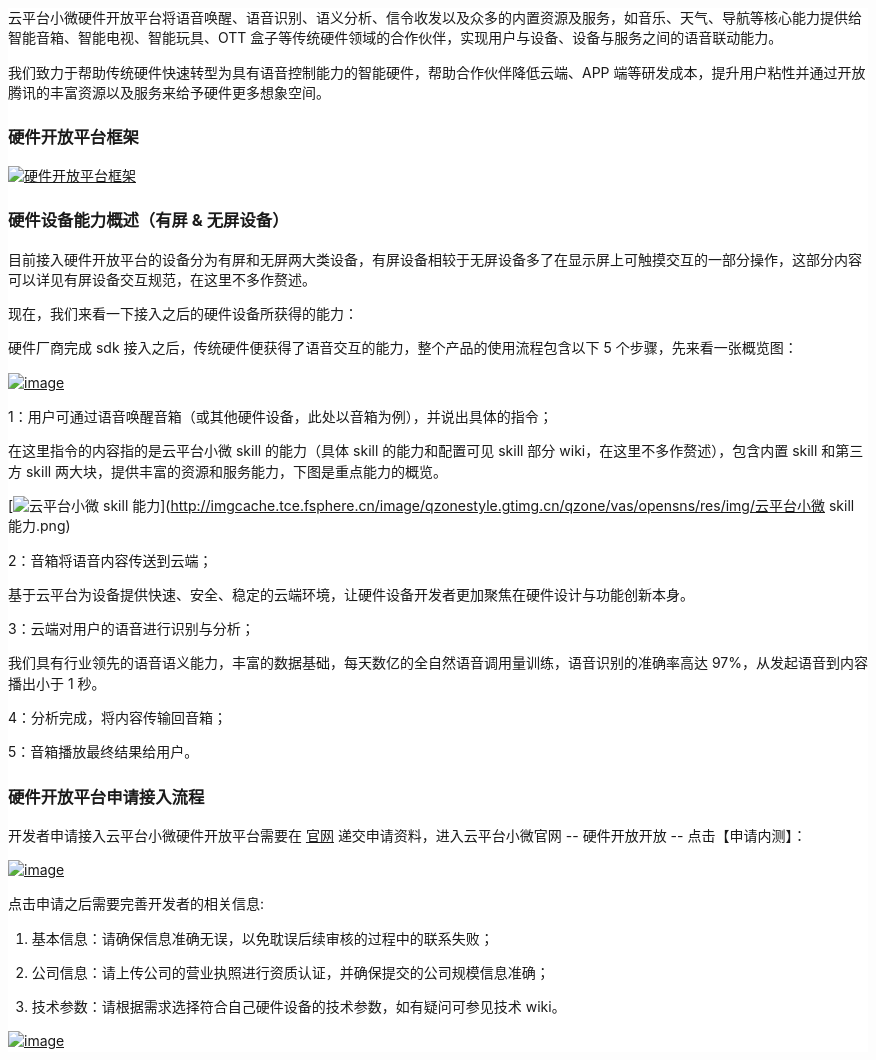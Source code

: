 云平台小微硬件开放平台将语音唤醒、语音识别、语义分析、信令收发以及众多的内置资源及服务，如音乐、天气、导航等核心能力提供给智能音箱、智能电视、智能玩具、OTT 盒子等传统硬件领域的合作伙伴，实现用户与设备、设备与服务之间的语音联动能力。

我们致力于帮助传统硬件快速转型为具有语音控制能力的智能硬件，帮助合作伙伴降低云端、APP 端等研发成本，提升用户粘性并通过开放腾讯的丰富资源以及服务来给予硬件更多想象空间。

### 硬件开放平台框架

[![硬件开放平台框架](http://imgcache.tce.fsphere.cn/image/qzonestyle.gtimg.cn/qzone/vas/opensns/res/img/硬件开放平台框架.png)](http://imgcache.tce.fsphere.cn/image/qzonestyle.gtimg.cn/qzone/vas/opensns/res/img/硬件开放平台框架.png)

### 硬件设备能力概述（有屏 & 无屏设备）
目前接入硬件开放平台的设备分为有屏和无屏两大类设备，有屏设备相较于无屏设备多了在显示屏上可触摸交互的一部分操作，这部分内容可以详见有屏设备交互规范，在这里不多作赘述。

现在，我们来看一下接入之后的硬件设备所获得的能力：

硬件厂商完成 sdk 接入之后，传统硬件便获得了语音交互的能力，整个产品的使用流程包含以下 5 个步骤，先来看一张概览图：

[![image](http://imgcache.tce.fsphere.cn/image/qzonestyle.gtimg.cn/qzone/vas/opensns/res/img/能力.png)](http://imgcache.tce.fsphere.cn/image/qzonestyle.gtimg.cn/qzone/vas/opensns/res/img/能力.png)

1：用户可通过语音唤醒音箱（或其他硬件设备，此处以音箱为例），并说出具体的指令；

在这里指令的内容指的是云平台小微 skill 的能力（具体 skill 的能力和配置可见 skill 部分 wiki，在这里不多作赘述），包含内置 skill 和第三方 skill 两大块，提供丰富的资源和服务能力，下图是重点能力的概览。

[![云平台小微 skill 能力](http://imgcache.tce.fsphere.cn/image/qzonestyle.gtimg.cn/qzone/vas/opensns/res/img/云平台小微skill能力.png)](http://imgcache.tce.fsphere.cn/image/qzonestyle.gtimg.cn/qzone/vas/opensns/res/img/云平台小微 skill 能力.png)

2：音箱将语音内容传送到云端；

基于云平台为设备提供快速、安全、稳定的云端环境，让硬件设备开发者更加聚焦在硬件设计与功能创新本身。

3：云端对用户的语音进行识别与分析；

我们具有行业领先的语音语义能力，丰富的数据基础，每天数亿的全自然语音调用量训练，语音识别的准确率高达 97%，从发起语音到内容播出小于 1 秒。

4：分析完成，将内容传输回音箱；

5：音箱播放最终结果给用户。

### 硬件开放平台申请接入流程

开发者申请接入云平台小微硬件开放平台需要在 [官网](https://xiaowei.qcloud.com/hardware.html) 递交申请资料，进入云平台小微官网 -- 硬件开放开放 -- 点击【申请内测】：

[![image](http://imgcache.tce.fsphere.cn/image/qzonestyle.gtimg.cn/qzone/vas/opensns/res/img/申请内测.jpg)](http://imgcache.tce.fsphere.cn/image/qzonestyle.gtimg.cn/qzone/vas/opensns/res/img/申请内测.jpg)

点击申请之后需要完善开发者的相关信息:

1. 基本信息：请确保信息准确无误，以免耽误后续审核的过程中的联系失败；

2. 公司信息：请上传公司的营业执照进行资质认证，并确保提交的公司规模信息准确；

3. 技术参数：请根据需求选择符合自己硬件设备的技术参数，如有疑问可参见技术 wiki。

[![image](http://imgcache.tce.fsphere.cn/image/qzonestyle.gtimg.cn/qzone/vas/opensns/res/img/资料填写.jpg)](http://imgcache.tce.fsphere.cn/image/qzonestyle.gtimg.cn/qzone/vas/opensns/res/img/资料填写.jpg)
